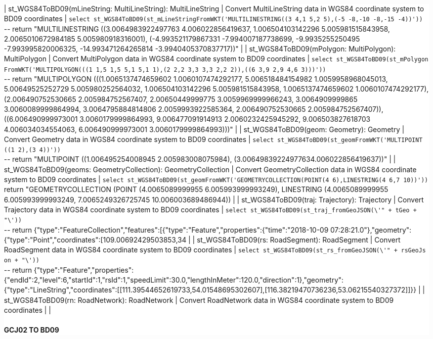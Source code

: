 | st_WGS84ToBD09(mLineString: MultiLineString): MultiLineString | Convert MultiLineString data in WGS84 coordinate system to BD09 coordinates    | `select st_WGS84ToBD09(st_mLineStringFromWKT('MULTILINESTRING((3 4,1 5,2 5),(-5 -8,-10 -8,-15 -4))'))`<br/> -- return "MULTILINESTRING ((3.0064983922497763 4.006022856419637, 1.006504103142296 5.005981515843958, 2.0065010672984185 5.005980918316001), (-4.993521179867331 -7.994007187738699, -9.9935255250495 -7.993995820006325, -14.993471264265814 -3.9940405370837717))"                                                                                                                                                                                                                                                                                                                                    |
| st_WGS84ToBD09(mPolygon: MultiPolygon): MultiPolygon          | Convert MultiPolygon data in WGS84 coordinate system to BD09 coordinates       | `select st_WGS84ToBD09(st_mPolygonFromWKT('MULTIPOLYGON(((1 1,5 1,5 5,1 5,1 1),(2 2,2 3,3 3,3 2,2 2)),((6 3,9 2,9 4,6 3)))'))`<br/> -- return "MULTIPOLYGON (((1.0065137474659602 1.0060107474292177, 5.006518484154982 1.0059958968045013, 5.00649525252729 5.005980252564032, 1.006504103142296 5.005981515843958, 1.0065137474659602 1.0060107474292177), (2.006490752530665 2.005984752567407, 2.00650449999775 3.0059969999966243, 3.0064909999865 3.0060089999864994, 3.0064795884814806 2.0059993922585364, 2.006490752530665 2.005984752567407)), ((6.006490999973001 3.0060179999864993, 9.006477091914913 2.0060232425945292, 9.006503827618703 4.006034034554063, 6.006490999973001 3.0060179999864993)))" |
| st_WGS84ToBD09(geom: Geometry): Geometry                      | Convert Geometry data in WGS84 coordinate system to BD09 coordinates           | `select st_WGS84ToBD09(st_geomFromWKT('MULTIPOINT((1 2),(3 4))'))`<br/> -- return "MULTIPOINT ((1.006495254008945 2.005983008075984), (3.00649839224977634.006022856419637))"                                                                                                                                                                                                                                                                                                                                                                                                                                                                                                                                         |
| st_WGS84ToBD09(geoms: GeometryCollection): GeometryCollection | Convert GeometryCollection data in WGS84 coordinate system to BD09 coordinates | `select st_WGS84ToBD09(st_geomFromWKT('GEOMETRYCOLLECTION(POINT(4 6),LINESTRING(4 6,7 10))'))`<br/> return "GEOMETRYCOLLECTION (POINT (4.0065089999955 6.005993999993249), LINESTRING (4.0065089999955 6.005993999993249, 7.0065249326725745 10.006003689486944))                                                                                                                                                                                                                                                                                                                                                                                                                                                     |
| st_WGS84ToBD09(traj: Trajectory): Trajectory                  | Convert Trajectory data in WGS84 coordinate system to BD09 coordinates         | `select st_WGS84ToBD09(st_traj_fromGeoJSON(\'" + tGeo + "\'))`<br/> -- return {"type":"FeatureCollection","features":[{"type":"Feature","properties":{"time":"2018-10-09 07:28:21.0"},"geometry":{"type":"Point","coordinates":[109.00692429503853,34                                                                                                                                                                                                                                                                                                                                                                                                                                                                 |
| st_WGS84ToBD09(rs: RoadSegment): RoadSegment                  | Convert RoadSegment data in WGS84 coordinate system to BD09 coordinates        | `select st_WGS84ToBD09(st_rs_fromGeoJSON(\'" + rsGeoJson + "\'))`<br/> -- return {"type":"Feature","properties":{"endId":2,"level":6,"startId":1,"rsId":1,"speedLimit":30.0,"lengthInMeter":120.0,"direction":1},"geometry":{"type":"LineString","coordinates":[[111.39544652619733,54.01548695302607],[116.38219470736236,53.06215540327372]]}}                                                                                                                                                                                                                                                                                                                                                                      |
| st_WGS84ToBD09(rn: RoadNetwork): RoadNetwork                  | Convert RoadNetwork data in WGS84 coordinate system to BD09 coordinates        |                                                                                                                                                                                                                                                                                                                                                                                                                                                                                                                                                                                                                                                                                                                       |
#### GCJ02 TO BD09